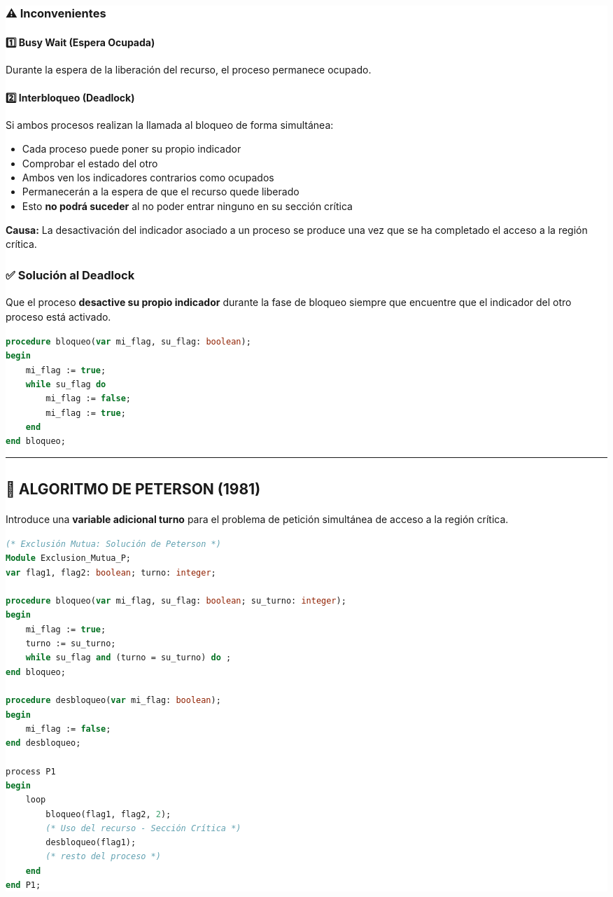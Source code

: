 
### ⚠️ **Inconvenientes**

#### 1️⃣ **Busy Wait (Espera Ocupada)**
Durante la espera de la liberación del recurso, el proceso permanece ocupado.

#### 2️⃣ **Interbloqueo (Deadlock)**
Si ambos procesos realizan la llamada al bloqueo de forma simultánea:
- Cada proceso puede poner su propio indicador
- Comprobar el estado del otro
- Ambos ven los indicadores contrarios como ocupados
- Permanecerán a la espera de que el recurso quede liberado
- Esto **no podrá suceder** al no poder entrar ninguno en su sección crítica

**Causa:** La desactivación del indicador asociado a un proceso se produce una vez que se ha completado el acceso a la región crítica.

### ✅ **Solución al Deadlock**

Que el proceso **desactive su propio indicador** durante la fase de bloqueo siempre que encuentre que el indicador del otro proceso está activado.

```pascal
procedure bloqueo(var mi_flag, su_flag: boolean);
begin
    mi_flag := true;
    while su_flag do
        mi_flag := false;
        mi_flag := true;
    end
end bloqueo;
```

---

## 🎯 **ALGORITMO DE PETERSON (1981)**

Introduce una **variable adicional turno** para el problema de petición simultánea de acceso a la región crítica.

```pascal
(* Exclusión Mutua: Solución de Peterson *)
Module Exclusion_Mutua_P;
var flag1, flag2: boolean; turno: integer;

procedure bloqueo(var mi_flag, su_flag: boolean; su_turno: integer);
begin
    mi_flag := true;
    turno := su_turno;
    while su_flag and (turno = su_turno) do ;
end bloqueo;

procedure desbloqueo(var mi_flag: boolean);
begin
    mi_flag := false;
end desbloqueo;

process P1
begin
    loop
        bloqueo(flag1, flag2, 2);
        (* Uso del recurso - Sección Crítica *)
        desbloqueo(flag1);
        (* resto del proceso *)
    end
end P1;
```
